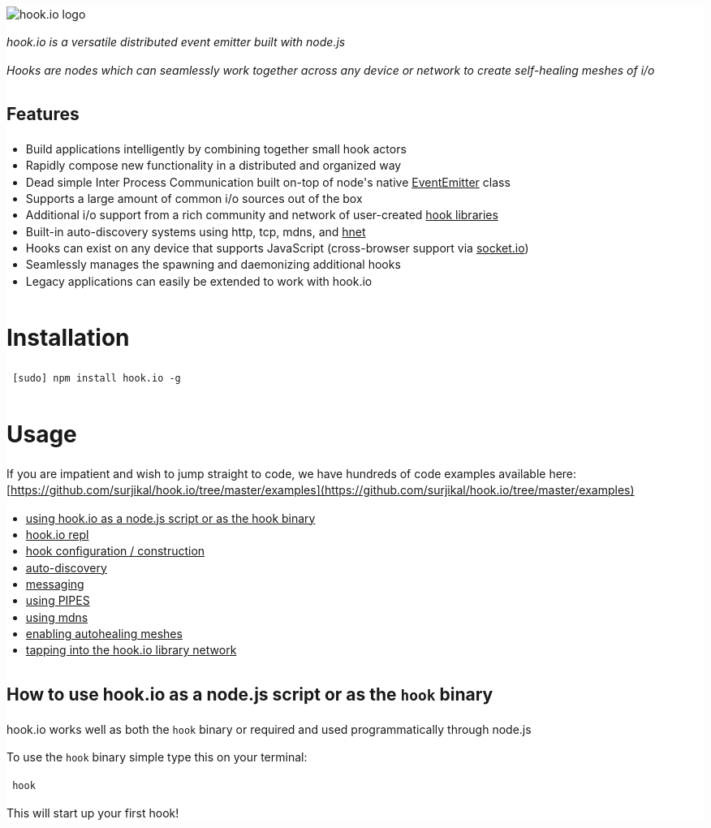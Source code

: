 <img src="http://i.imgur.com/S2rgr.png" alt="hook.io logo"></img>

_hook.io is a versatile distributed event emitter built with node.js_

_Hooks are nodes which can seamlessly work together across any device or network to create self-healing meshes of i/o_

## Features

- Build applications intelligently by combining together small hook actors
- Rapidly compose new functionality in a distributed and organized way
- Dead simple Inter Process Communication built on-top of node's native [EventEmitter][2] class
- Supports a large amount of common i/o sources out of the box
- Additional i/o support from a rich community and network of user-created [hook libraries](https://github.com/hookio/hook.io/wiki/Hook.io-Libraries)
- Built-in auto-discovery systems using http, tcp, mdns, and [hnet](http://github.com/hookio/hnet)
- Hooks can exist on any device that supports JavaScript (cross-browser support via [socket.io][1])
- Seamlessly manages the spawning and daemonizing additional hooks
- Legacy applications can easily be extended to work with hook.io

# Installation

     [sudo] npm install hook.io -g

# Usage

If you are impatient and wish to jump straight to code, we have hundreds of code examples available here: [https://github.com/surjikal/hook.io/tree/master/examples](https://github.com/surjikal/hook.io/tree/master/examples)

- [using hook.io as a node.js script or as the hook binary](#script-versus-binary)
- [hook.io repl](#hook-repl)
- [hook configuration / construction](#basic-config-construct)
- [auto-discovery](#auto-discover)
- [messaging](#basic-messaging)
- [using PIPES](#hook-pipes)
- [using mdns](#hook-mdns)
- [enabling autohealing meshes](#hook-autoheal)
- [tapping into the hook.io library network](#hook-libraries)

<a name="script-versus-binary"></a>
## How to use hook.io as a node.js script or as the `hook` binary

hook.io works well as both the `hook` binary or required and used programmatically through node.js 

To use the `hook` binary simple type this on your terminal:

     hook

This will start up your first hook!


[0]: http://groups.google.com/group/hookio
[1]: http://socket.io
[2]: https://github.com/hij1nx/EventEmitter2
[3]: http://github.com/SubStack/dnode
[4]: https://github.com/indexzero/forever
[5]: http://www.twilio.com/
[6]: http://blog.nodejitsu.com/distribute-nodejs-apps-with-hookio